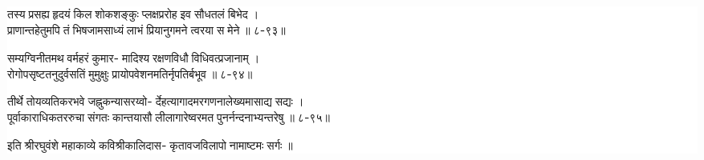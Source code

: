 तस्य प्रसह्य हृदयं किल शोकशङ्कुः
प्लक्षप्ररोह इव सौधतलं बिभेद ।  
प्राणान्तहेतुमपि तं भिषजामसाध्यं
लाभं प्रियानुगमने त्वरया स मेने ॥ ८-९३॥

सम्यग्विनीतमथ वर्महरं कुमार-
मादिश्य रक्षणविधौ विधिवत्प्रजानाम् ।  
रोगोपसृष्टतनुदुर्वसतिं मुमुक्षुः
प्रायोपवेशनमतिर्नृपतिर्बभूव ॥ ८-९४॥

तीर्थे तोयव्यतिकरभवे जह्नुकन्यासरय्वो-
र्देहत्यागादमरगणनालेख्यमासाद्य सद्यः ।  
पूर्वाकाराधिकतररुचा संगतः कान्तयासौ
लीलागारेष्वरमत पुनर्नन्दनाभ्यन्तरेषु ॥ ८-९५॥

इति श्रीरघुवंशे महाकाव्ये कविश्रीकालिदास-
कृतावजविलापो नामाष्टमः सर्गः ॥

